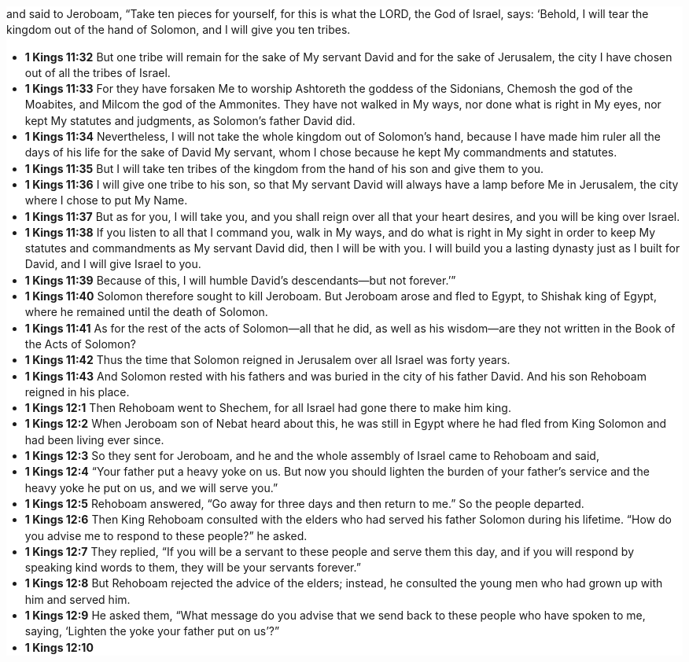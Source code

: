 and said to Jeroboam, “Take ten pieces for yourself, for this is what the LORD, the God of Israel, says: ‘Behold, I will tear the kingdom out of the hand of Solomon, and I will give you ten tribes.
- **1 Kings 11:32**
But one tribe will remain for the sake of My servant David and for the sake of Jerusalem, the city I have chosen out of all the tribes of Israel.
- **1 Kings 11:33**
For they have forsaken Me to worship Ashtoreth the goddess of the Sidonians, Chemosh the god of the Moabites, and Milcom the god of the Ammonites. They have not walked in My ways, nor done what is right in My eyes, nor kept My statutes and judgments, as Solomon’s father David did.
- **1 Kings 11:34**
Nevertheless, I will not take the whole kingdom out of Solomon’s hand, because I have made him ruler all the days of his life for the sake of David My servant, whom I chose because he kept My commandments and statutes.
- **1 Kings 11:35**
But I will take ten tribes of the kingdom from the hand of his son and give them to you.
- **1 Kings 11:36**
I will give one tribe to his son, so that My servant David will always have a lamp before Me in Jerusalem, the city where I chose to put My Name.
- **1 Kings 11:37**
But as for you, I will take you, and you shall reign over all that your heart desires, and you will be king over Israel.
- **1 Kings 11:38**
If you listen to all that I command you, walk in My ways, and do what is right in My sight in order to keep My statutes and commandments as My servant David did, then I will be with you. I will build you a lasting dynasty just as I built for David, and I will give Israel to you.
- **1 Kings 11:39**
Because of this, I will humble David’s descendants—but not forever.’”
- **1 Kings 11:40**
Solomon therefore sought to kill Jeroboam. But Jeroboam arose and fled to Egypt, to Shishak king of Egypt, where he remained until the death of Solomon.
- **1 Kings 11:41**
As for the rest of the acts of Solomon—all that he did, as well as his wisdom—are they not written in the Book of the Acts of Solomon?
- **1 Kings 11:42**
Thus the time that Solomon reigned in Jerusalem over all Israel was forty years.
- **1 Kings 11:43**
And Solomon rested with his fathers and was buried in the city of his father David. And his son Rehoboam reigned in his place.
- **1 Kings 12:1**
Then Rehoboam went to Shechem, for all Israel had gone there to make him king.
- **1 Kings 12:2**
When Jeroboam son of Nebat heard about this, he was still in Egypt where he had fled from King Solomon and had been living ever since.
- **1 Kings 12:3**
So they sent for Jeroboam, and he and the whole assembly of Israel came to Rehoboam and said,
- **1 Kings 12:4**
“Your father put a heavy yoke on us. But now you should lighten the burden of your father’s service and the heavy yoke he put on us, and we will serve you.”
- **1 Kings 12:5**
Rehoboam answered, “Go away for three days and then return to me.” So the people departed.
- **1 Kings 12:6**
Then King Rehoboam consulted with the elders who had served his father Solomon during his lifetime. “How do you advise me to respond to these people?” he asked.
- **1 Kings 12:7**
They replied, “If you will be a servant to these people and serve them this day, and if you will respond by speaking kind words to them, they will be your servants forever.”
- **1 Kings 12:8**
But Rehoboam rejected the advice of the elders; instead, he consulted the young men who had grown up with him and served him.
- **1 Kings 12:9**
He asked them, “What message do you advise that we send back to these people who have spoken to me, saying, ‘Lighten the yoke your father put on us’?”
- **1 Kings 12:10**